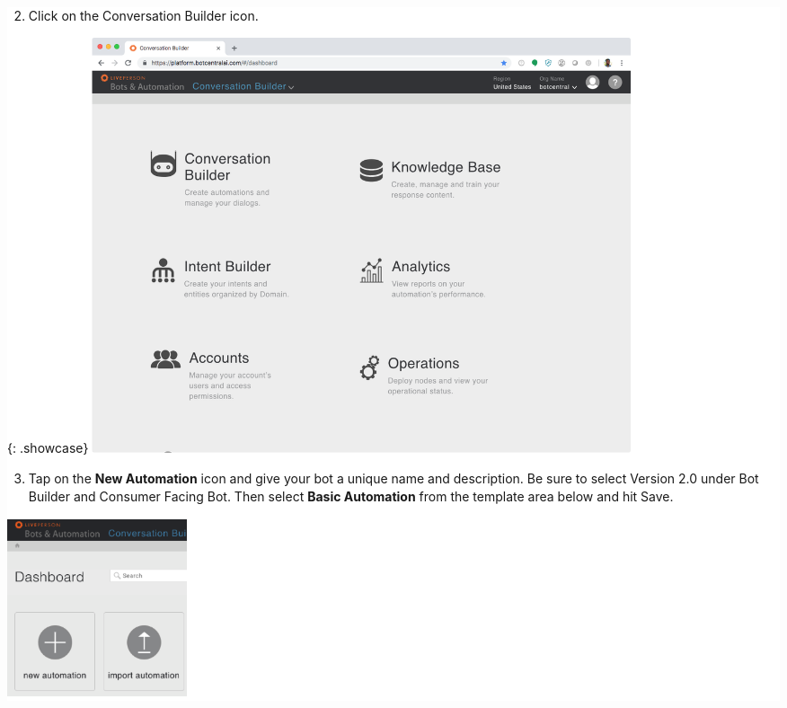 2. Click on the Conversation Builder icon.

  {: .showcase}
  <img style="width:600px" src="img/ConvoBuilder/helloworld/image_2.png">

3. Tap on the **New Automation** icon and give your bot a unique name and description. Be sure to select Version 2.0 under Bot Builder and Consumer Facing Bot. Then select **Basic Automation** from the template area below and hit Save.
  <img style="width:200px" src="img/ConvoBuilder/helloworld/newAutomation.png">